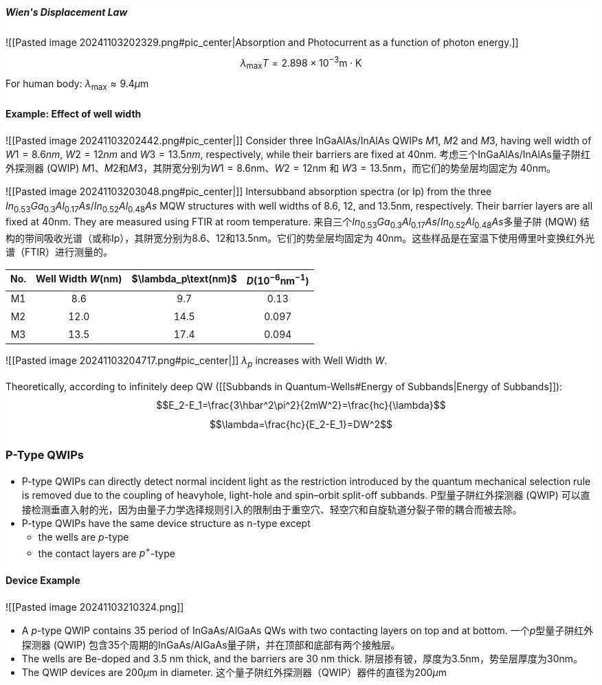 ##### Wien's Displacement Law

![[Pasted image 20241103202329.png#pic_center|Absorption and Photocurrent as a function of photon energy.]]
$$\lambda_{\mathrm{max}}T=2.898\times10^{-3}\mathrm{m\cdot K}$$
For human body: $\lambda_{\mathrm{max}}\approx9.4\mu\mathrm{m}$

#### Example: Effect of well width

![[Pasted image 20241103202442.png#pic_center|]]
Consider three InGaAlAs/InAlAs QWIPs $M1$, $M2$ and $M3$, having well width of $W1=8.6nm$, $W2 =12nm$ and $W3=13.5nm$, respectively, while their barriers are fixed at 40nm.
考虑三个InGaAlAs/InAlAs量子阱红外探测器 (QWIP) $M1$、$M2$和$M3$，其阱宽分别为$W1=8.6\text{nm}$、$W2=12\text{nm}$ 和 $W3=13.5\text{nm}$，而它们的势垒层均固定为 $40\text{nm}$。

![[Pasted image 20241103203048.png#pic_center|]]
Intersubband absorption spectra (or Ip) from the three $In_{0.53}Ga_{0.3}Al_{0.17}As/In_{0.52}Al_{0.48}As$ MQW structures with well widths of 8.6, 12, and 13.5nm, respectively. Their barrier layers are all fixed at 40nm. They are measured using FTIR at room temperature.
来自三个$In_{0.53}Ga_{0.3}Al_{0.17}As/In_{0.52}Al_{0.48}As$多量子阱 (MQW) 结构的带间吸收光谱（或称Ip），其阱宽分别为8.6、12和13.5nm。它们的势垒层均固定为 40nm。这些样品是在室温下使用傅里叶变换红外光谱（FTIR）进行测量的。

| No. | Well Width $W\text{(nm)}$ | $\lambda_p\text(nm)$ | $D{(10^{-6}\text{nm}^{-1})}$ |
| :-: | :---------------------: | :----------------: | :-----------------------: |
| M1  |            8.6            |         9.7          |             0.13             |
| M2  |           12.0            |         14.5         |            0.097             |
| M3  |           13.5            |         17.4         |            0.094             |

![[Pasted image 20241103204717.png#pic_center|]]
$\lambda_p$ increases with Well Width $W$.

Theoretically, according to infinitely deep QW ([[Subbands in Quantum-Wells#Energy of Subbands|Energy of Subbands]]): $$E_2-E_1=\frac{3\hbar^2\pi^2}{2mW^2}=\frac{hc}{\lambda}$$ $$\lambda=\frac{hc}{E_2-E_1}=DW^2$$
### P-Type QWIPs

- P-type QWIPs can directly detect normal incident light as the restriction introduced by the quantum mechanical selection rule is removed due to the coupling of heavyhole, light-hole and spin–orbit split-off subbands.
  P型量子阱红外探测器 (QWIP) 可以直接检测垂直入射的光，因为由量子力学选择规则引入的限制由于重空穴、轻空穴和自旋轨道分裂子带的耦合而被去除。
- P-type QWIPs have the same device structure as n-type except
	- the wells are $p$-type
	- the contact layers are $p^+$-type

#### Device Example

![[Pasted image 20241103210324.png]]
- A $p$-type QWIP contains 35 period of InGaAs/AlGaAs QWs with two contacting layers on top and at bottom.
  一个$p$型量子阱红外探测器 (QWIP) 包含35个周期的InGaAs/AlGaAs量子阱，并在顶部和底部有两个接触层。
- The wells are Be-doped and 3.5 nm thick, and the barriers are 30 nm thick.
  阱层掺有铍，厚度为3.5nm，势垒层厚度为30nm。
- The QWIP devices are $200\mu \text{m}$ in diameter.
  这个量子阱红外探测器（QWIP）器件的直径为$200\mu\text{m}$
